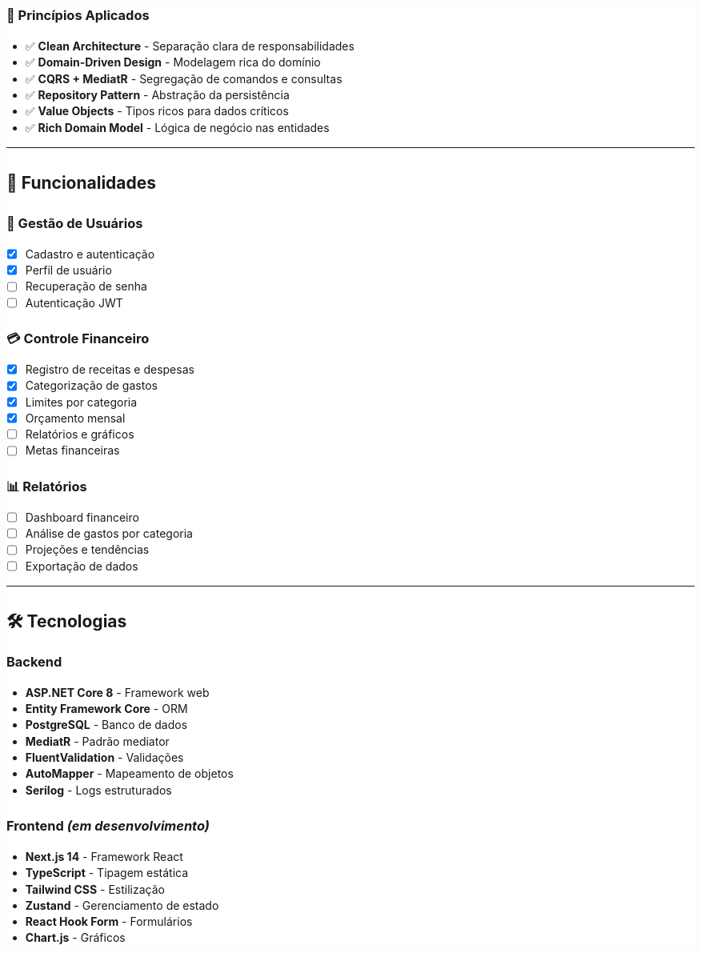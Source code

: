 ### **🧱 Princípios Aplicados**

- ✅ **Clean Architecture** - Separação clara de responsabilidades
- ✅ **Domain-Driven Design** - Modelagem rica do domínio
- ✅ **CQRS + MediatR** - Segregação de comandos e consultas
- ✅ **Repository Pattern** - Abstração da persistência
- ✅ **Value Objects** - Tipos ricos para dados críticos
- ✅ **Rich Domain Model** - Lógica de negócio nas entidades

---

## 🚀 **Funcionalidades**

### **👤 Gestão de Usuários**
- [x] Cadastro e autenticação
- [x] Perfil de usuário
- [ ] Recuperação de senha
- [ ] Autenticação JWT

### **💳 Controle Financeiro**
- [x] Registro de receitas e despesas
- [x] Categorização de gastos
- [x] Limites por categoria
- [x] Orçamento mensal
- [ ] Relatórios e gráficos
- [ ] Metas financeiras

### **📊 Relatórios**
- [ ] Dashboard financeiro
- [ ] Análise de gastos por categoria
- [ ] Projeções e tendências
- [ ] Exportação de dados

---

## 🛠️ **Tecnologias**

### **Backend**
- **ASP.NET Core 8** - Framework web
- **Entity Framework Core** - ORM
- **PostgreSQL** - Banco de dados
- **MediatR** - Padrão mediator
- **FluentValidation** - Validações
- **AutoMapper** - Mapeamento de objetos
- **Serilog** - Logs estruturados

### **Frontend** *(em desenvolvimento)*
- **Next.js 14** - Framework React
- **TypeScript** - Tipagem estática
- **Tailwind CSS** - Estilização
- **Zustand** - Gerenciamento de estado
- **React Hook Form** - Formulários
- **Chart.js** - Gráficos
